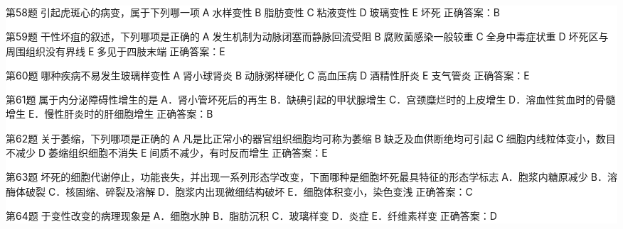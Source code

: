 第58题 引起虎斑心的病变，属于下列哪一项
A 水样变性
B 脂肪变性
C 粘液变性
D 玻璃变性
E 坏死
正确答案：B

第59题 干性坏疽的叙述，下列哪项是正确的
A 发生机制为动脉闭塞而静脉回流受阻
B 腐败菌感染一般较重
C 全身中毒症状重
D 坏死区与周围组织没有界线
E 多见于四肢末端
正确答案：E

第60题 哪种疾病不易发生玻璃样变性
A 肾小球肾炎
B 动脉粥样硬化
C 高血压病
D 酒精性肝炎
E 支气管炎
正确答案：E

第61题 属于内分泌障碍性增生的是
A．肾小管坏死后的再生
B．缺碘引起的甲状腺增生
C．宫颈糜烂时的上皮增生
D．溶血性贫血时的骨髓增生
E．慢性肝炎时的肝细胞增生
正确答案：B

第62题 关于萎缩，下列哪项是正确的
A 凡是比正常小的器官组织细胞均可称为萎缩
B 缺乏及血供断绝均可引起
C 细胞内线粒体变小，数目不减少
D 萎缩组织细胞不消失
E 间质不减少，有时反而增生
正确答案：E

第63题 坏死的细胞代谢停止，功能丧失，并出现一系列形态学改变，下面哪种是细胞坏死最具特征的形态学标志
A．胞浆内糖原减少
B．溶酶体破裂
C．核固缩、碎裂及溶解
D．胞浆内出现微细结构破坏
E．细胞体积变小，染色变浅
正确答案：C

第64题 于变性改变的病理现象是
A．细胞水肿
B．脂肪沉积
C．玻璃样变
D．炎症
E．纤维素样变
正确答案：D

